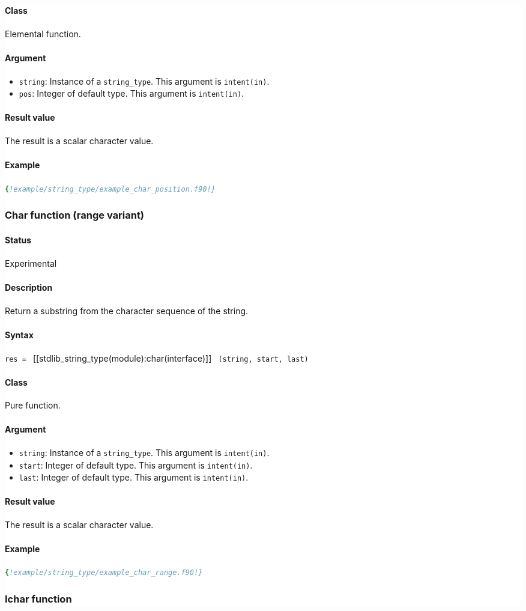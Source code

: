 #### Class

Elemental function.

#### Argument

- `string`: Instance of a `string_type`. This argument is `intent(in)`.
- `pos`: Integer of default type. This argument is `intent(in)`.

#### Result value

The result is a scalar character value.

#### Example

```fortran
{!example/string_type/example_char_position.f90!}
```



### Char function (range variant)

#### Status

Experimental

#### Description

Return a substring from the character sequence of the string.

#### Syntax

`res = ` [[stdlib_string_type(module):char(interface)]] ` (string, start, last)`

#### Class

Pure function.

#### Argument

- `string`: Instance of a `string_type`. This argument is `intent(in)`.
- `start`: Integer of default type. This argument is `intent(in)`.
- `last`: Integer of default type. This argument is `intent(in)`.

#### Result value

The result is a scalar character value.

#### Example

```fortran
{!example/string_type/example_char_range.f90!}
```



### Ichar function
